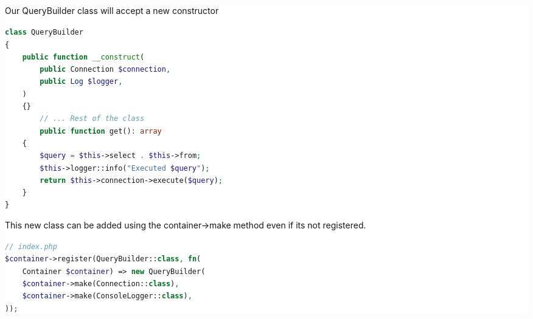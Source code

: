 Our QueryBuilder class will accept a new constructor

```php
class QueryBuilder
{
    public function __construct(
        public Connection $connection,
        public Log $logger,
    )
    {}
		// ... Rest of the class
		public function get(): array
    {
        $query = $this->select . $this->from;
        $this->logger::info("Executed $query");
        return $this->connection->execute($query);
    }
}
```

This new class can be added using the container→make method even if its not registered. 

```php
// index.php
$container->register(QueryBuilder::class, fn(
    Container $container) => new QueryBuilder(
    $container->make(Connection::class),
    $container->make(ConsoleLogger::class),
));
```